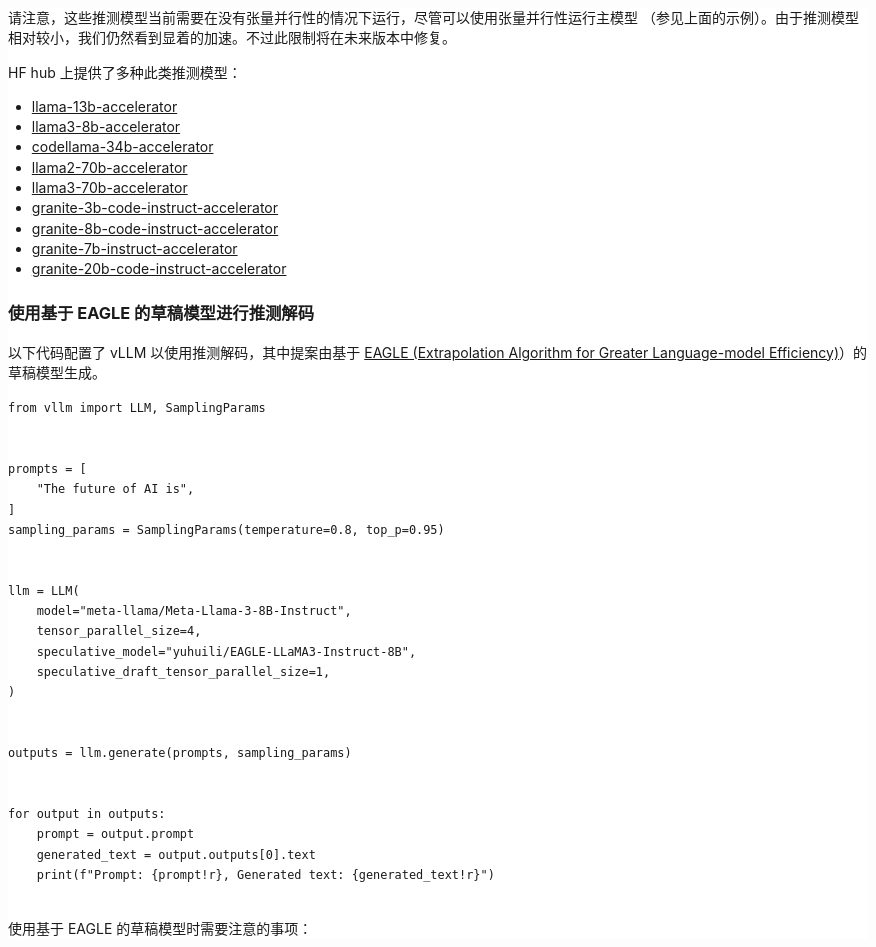 请注意，这些推测模型当前需要在没有张量并行性的情况下运行，尽管可以使用张量并行性运行主模型 （参见上面的示例）。由于推测模型相对较小，我们仍然看到显着的加速。不过此限制将在未来版本中修复。

HF hub 上提供了多种此类推测模型：

- [llama-13b-accelerator](https://huggingface.co/ibm-fms/llama-13b-accelerator)
- [llama3-8b-accelerator](https://huggingface.co/ibm-fms/llama3-8b-accelerator)
- [codellama-34b-accelerator](https://huggingface.co/ibm-fms/codellama-34b-accelerator)
- [llama2-70b-accelerator](https://huggingface.co/ibm-fms/llama2-70b-accelerator)
- [llama3-70b-accelerator](https://huggingface.co/ibm-fms/llama3-70b-accelerator)
- [granite-3b-code-instruct-accelerator](https://huggingface.co/ibm-granite/granite-3b-code-instruct-accelerator)
- [granite-8b-code-instruct-accelerator](https://huggingface.co/ibm-granite/granite-8b-code-instruct-accelerator)
- [granite-7b-instruct-accelerator](https://huggingface.co/ibm-granite/granite-7b-instruct-accelerator)
- [granite-20b-code-instruct-accelerator](https://huggingface.co/ibm-granite/granite-20b-code-instruct-accelerator)

### 使用基于 EAGLE 的草稿模型进行推测解码

以下代码配置了 vLLM 以使用推测解码，其中提案由基于 [EAGLE (Extrapolation Algorithm for Greater Language-model Efficiency)](https://arxiv.org/pdf/2401.15077)）的草稿模型生成。

```plain
from vllm import LLM, SamplingParams


prompts = [
    "The future of AI is",
]
sampling_params = SamplingParams(temperature=0.8, top_p=0.95)


llm = LLM(
    model="meta-llama/Meta-Llama-3-8B-Instruct",
    tensor_parallel_size=4,
    speculative_model="yuhuili/EAGLE-LLaMA3-Instruct-8B",
    speculative_draft_tensor_parallel_size=1,
)


outputs = llm.generate(prompts, sampling_params)


for output in outputs:
    prompt = output.prompt
    generated_text = output.outputs[0].text
    print(f"Prompt: {prompt!r}, Generated text: {generated_text!r}")


```

使用基于 EAGLE 的草稿模型时需要注意的事项：
